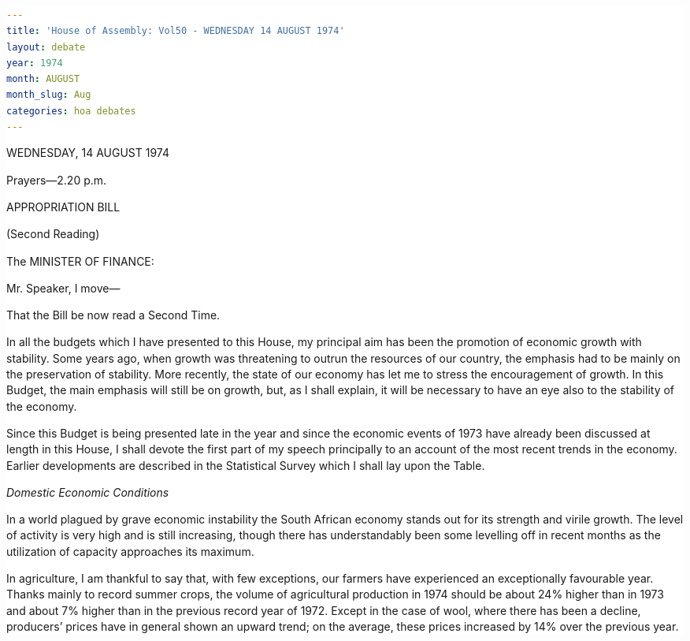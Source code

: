 ```yaml
---
title: 'House of Assembly: Vol50 - WEDNESDAY 14 AUGUST 1974'
layout: debate
year: 1974
month: AUGUST
month_slug: Aug
categories: hoa debates
---
```


<debateSection name="#opening">

<heading>WEDNESDAY, 14 AUGUST 1974</heading>

<prayers>

<narrative>Prayers&#x2014;<recordedTime time="1974-08-14T14:20:00">2.20 p.m.</recordedTime></narrative>

</prayers>

<debateSection name="#appropriation_bill">

<heading>APPROPRIATION BILL</heading>

<summary>(Second Reading)</summary>

<speech by="#minister_of_finance">

<from>The <person refersTo="hansard_za">MINISTER OF FINANCE</person>:</from>

<p>Mr. Speaker, I move&#x2014;</p>

<block name="quote">That the Bill be now read a Second Time.</block>

<p>In all the budgets which I have presented to this House, my principal aim has been the promotion of economic growth with stability. Some years ago, when growth was threatening to outrun the resources of our <span class="col_629-630" refersTo="page_0329"/>country, the emphasis had to be mainly on the preservation of stability. More recently, the state of our economy has let me to stress the encouragement of growth. In this Budget, the main emphasis will still be on growth, but, as I shall explain, it will be necessary to have an eye also to the stability of the economy.</p>

<p>Since this Budget is being presented late in the year and since the economic events of 1973 have already been discussed at length in this House, I shall devote the first part of my speech principally to an account of the most recent trends in the economy. Earlier developments are described in the Statistical Survey which I shall lay upon the Table.</p>

<p><i>Domestic Economic Conditions</i></p>

<p>In a world plagued by grave economic instability the South African economy stands out for its strength and virile growth. The level of activity is very high and is still increasing, though there has understandably been some levelling off in recent months as the utilization of capacity approaches its maximum.</p>

<p>In agriculture, I am thankful to say that, with few exceptions, our farmers have experienced an exceptionally favourable year. Thanks mainly to record summer crops, the volume of agricultural production in 1974 should be about 24% higher than in 1973 and about 7% higher than in the previous record year of 1972. Except in the case of wool, where there has been a decline, producers&#x2019; prices have in general shown an upward trend; on the average, these prices increased by 14% over the previous year.</p>

